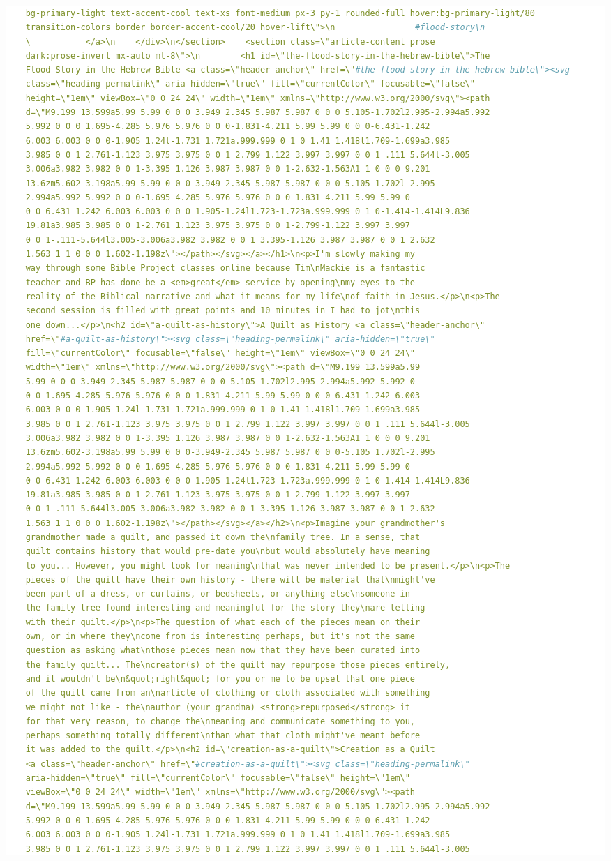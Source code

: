 ```yaml
    bg-primary-light text-accent-cool text-xs font-medium px-3 py-1 rounded-full hover:bg-primary-light/80
    transition-colors border border-accent-cool/20 hover-lift\">\n                #flood-story\n
    \           </a>\n    </div>\n</section>    <section class=\"article-content prose
    dark:prose-invert mx-auto mt-8\">\n        <h1 id=\"the-flood-story-in-the-hebrew-bible\">The
    Flood Story in the Hebrew Bible <a class=\"header-anchor\" href=\"#the-flood-story-in-the-hebrew-bible\"><svg
    class=\"heading-permalink\" aria-hidden=\"true\" fill=\"currentColor\" focusable=\"false\"
    height=\"1em\" viewBox=\"0 0 24 24\" width=\"1em\" xmlns=\"http://www.w3.org/2000/svg\"><path
    d=\"M9.199 13.599a5.99 5.99 0 0 0 3.949 2.345 5.987 5.987 0 0 0 5.105-1.702l2.995-2.994a5.992
    5.992 0 0 0 1.695-4.285 5.976 5.976 0 0 0-1.831-4.211 5.99 5.99 0 0 0-6.431-1.242
    6.003 6.003 0 0 0-1.905 1.24l-1.731 1.721a.999.999 0 1 0 1.41 1.418l1.709-1.699a3.985
    3.985 0 0 1 2.761-1.123 3.975 3.975 0 0 1 2.799 1.122 3.997 3.997 0 0 1 .111 5.644l-3.005
    3.006a3.982 3.982 0 0 1-3.395 1.126 3.987 3.987 0 0 1-2.632-1.563A1 1 0 0 0 9.201
    13.6zm5.602-3.198a5.99 5.99 0 0 0-3.949-2.345 5.987 5.987 0 0 0-5.105 1.702l-2.995
    2.994a5.992 5.992 0 0 0-1.695 4.285 5.976 5.976 0 0 0 1.831 4.211 5.99 5.99 0
    0 0 6.431 1.242 6.003 6.003 0 0 0 1.905-1.24l1.723-1.723a.999.999 0 1 0-1.414-1.414L9.836
    19.81a3.985 3.985 0 0 1-2.761 1.123 3.975 3.975 0 0 1-2.799-1.122 3.997 3.997
    0 0 1-.111-5.644l3.005-3.006a3.982 3.982 0 0 1 3.395-1.126 3.987 3.987 0 0 1 2.632
    1.563 1 1 0 0 0 1.602-1.198z\"></path></svg></a></h1>\n<p>I'm slowly making my
    way through some Bible Project classes online because Tim\nMackie is a fantastic
    teacher and BP has done be a <em>great</em> service by opening\nmy eyes to the
    reality of the Biblical narrative and what it means for my life\nof faith in Jesus.</p>\n<p>The
    second session is filled with great points and 10 minutes in I had to jot\nthis
    one down...</p>\n<h2 id=\"a-quilt-as-history\">A Quilt as History <a class=\"header-anchor\"
    href=\"#a-quilt-as-history\"><svg class=\"heading-permalink\" aria-hidden=\"true\"
    fill=\"currentColor\" focusable=\"false\" height=\"1em\" viewBox=\"0 0 24 24\"
    width=\"1em\" xmlns=\"http://www.w3.org/2000/svg\"><path d=\"M9.199 13.599a5.99
    5.99 0 0 0 3.949 2.345 5.987 5.987 0 0 0 5.105-1.702l2.995-2.994a5.992 5.992 0
    0 0 1.695-4.285 5.976 5.976 0 0 0-1.831-4.211 5.99 5.99 0 0 0-6.431-1.242 6.003
    6.003 0 0 0-1.905 1.24l-1.731 1.721a.999.999 0 1 0 1.41 1.418l1.709-1.699a3.985
    3.985 0 0 1 2.761-1.123 3.975 3.975 0 0 1 2.799 1.122 3.997 3.997 0 0 1 .111 5.644l-3.005
    3.006a3.982 3.982 0 0 1-3.395 1.126 3.987 3.987 0 0 1-2.632-1.563A1 1 0 0 0 9.201
    13.6zm5.602-3.198a5.99 5.99 0 0 0-3.949-2.345 5.987 5.987 0 0 0-5.105 1.702l-2.995
    2.994a5.992 5.992 0 0 0-1.695 4.285 5.976 5.976 0 0 0 1.831 4.211 5.99 5.99 0
    0 0 6.431 1.242 6.003 6.003 0 0 0 1.905-1.24l1.723-1.723a.999.999 0 1 0-1.414-1.414L9.836
    19.81a3.985 3.985 0 0 1-2.761 1.123 3.975 3.975 0 0 1-2.799-1.122 3.997 3.997
    0 0 1-.111-5.644l3.005-3.006a3.982 3.982 0 0 1 3.395-1.126 3.987 3.987 0 0 1 2.632
    1.563 1 1 0 0 0 1.602-1.198z\"></path></svg></a></h2>\n<p>Imagine your grandmother's
    grandmother made a quilt, and passed it down the\nfamily tree. In a sense, that
    quilt contains history that would pre-date you\nbut would absolutely have meaning
    to you... However, you might look for meaning\nthat was never intended to be present.</p>\n<p>The
    pieces of the quilt have their own history - there will be material that\nmight've
    been part of a dress, or curtains, or bedsheets, or anything else\nsomeone in
    the family tree found interesting and meaningful for the story they\nare telling
    with their quilt.</p>\n<p>The question of what each of the pieces mean on their
    own, or in where they\ncome from is interesting perhaps, but it's not the same
    question as asking what\nthose pieces mean now that they have been curated into
    the family quilt... The\ncreator(s) of the quilt may repurpose those pieces entirely,
    and it wouldn't be\n&quot;right&quot; for you or me to be upset that one piece
    of the quilt came from an\narticle of clothing or cloth associated with something
    we might not like - the\nauthor (your grandma) <strong>repurposed</strong> it
    for that very reason, to change the\nmeaning and communicate something to you,
    perhaps something totally different\nthan what that cloth might've meant before
    it was added to the quilt.</p>\n<h2 id=\"creation-as-a-quilt\">Creation as a Quilt
    <a class=\"header-anchor\" href=\"#creation-as-a-quilt\"><svg class=\"heading-permalink\"
    aria-hidden=\"true\" fill=\"currentColor\" focusable=\"false\" height=\"1em\"
    viewBox=\"0 0 24 24\" width=\"1em\" xmlns=\"http://www.w3.org/2000/svg\"><path
    d=\"M9.199 13.599a5.99 5.99 0 0 0 3.949 2.345 5.987 5.987 0 0 0 5.105-1.702l2.995-2.994a5.992
    5.992 0 0 0 1.695-4.285 5.976 5.976 0 0 0-1.831-4.211 5.99 5.99 0 0 0-6.431-1.242
    6.003 6.003 0 0 0-1.905 1.24l-1.731 1.721a.999.999 0 1 0 1.41 1.418l1.709-1.699a3.985
    3.985 0 0 1 2.761-1.123 3.975 3.975 0 0 1 2.799 1.122 3.997 3.997 0 0 1 .111 5.644l-3.005
```